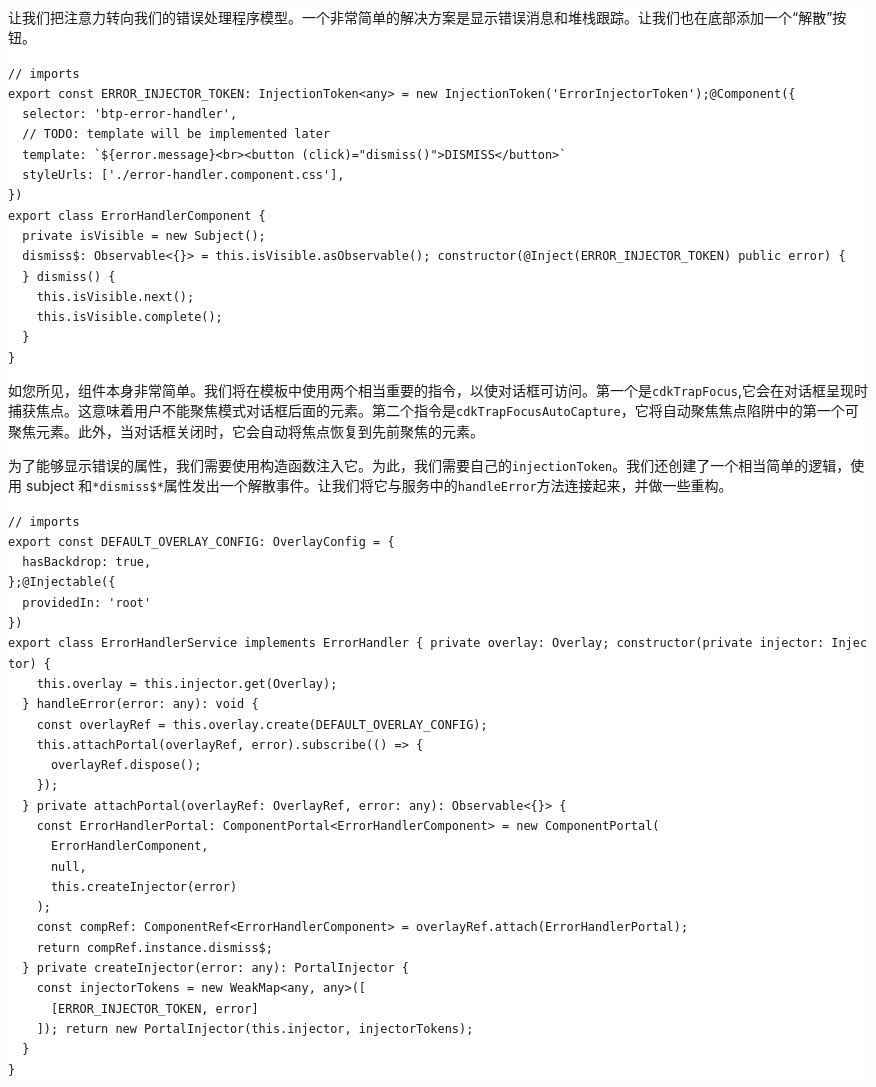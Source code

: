 让我们把注意力转向我们的错误处理程序模型。一个非常简单的解决方案是显示错误消息和堆栈跟踪。让我们也在底部添加一个“解散”按钮。

```
// imports
export const ERROR_INJECTOR_TOKEN: InjectionToken<any> = new InjectionToken('ErrorInjectorToken');@Component({
  selector: 'btp-error-handler',
  // TODO: template will be implemented later
  template: `${error.message}<br><button (click)="dismiss()">DISMISS</button>`
  styleUrls: ['./error-handler.component.css'],
})
export class ErrorHandlerComponent {
  private isVisible = new Subject();
  dismiss$: Observable<{}> = this.isVisible.asObservable(); constructor(@Inject(ERROR_INJECTOR_TOKEN) public error) {
  } dismiss() {
    this.isVisible.next();
    this.isVisible.complete();
  }
}
```

如您所见，组件本身非常简单。我们将在模板中使用两个相当重要的指令，以使对话框可访问。第一个是`cdkTrapFocus`,它会在对话框呈现时捕获焦点。这意味着用户不能聚焦模式对话框后面的元素。第二个指令是`cdkTrapFocusAutoCapture`，它将自动聚焦焦点陷阱中的第一个可聚焦元素。此外，当对话框关闭时，它会自动将焦点恢复到先前聚焦的元素。

为了能够显示错误的属性，我们需要使用构造函数注入它。为此，我们需要自己的`injectionToken`。我们还创建了一个相当简单的逻辑，使用 subject 和`*dismiss$*`属性发出一个解散事件。让我们将它与服务中的`handleError`方法连接起来，并做一些重构。

```
// imports
export const DEFAULT_OVERLAY_CONFIG: OverlayConfig = {
  hasBackdrop: true,
};@Injectable({
  providedIn: 'root'
})
export class ErrorHandlerService implements ErrorHandler { private overlay: Overlay; constructor(private injector: Injector) {
    this.overlay = this.injector.get(Overlay);
  } handleError(error: any): void {
    const overlayRef = this.overlay.create(DEFAULT_OVERLAY_CONFIG);
    this.attachPortal(overlayRef, error).subscribe(() => {
      overlayRef.dispose();
    });
  } private attachPortal(overlayRef: OverlayRef, error: any): Observable<{}> {
    const ErrorHandlerPortal: ComponentPortal<ErrorHandlerComponent> = new ComponentPortal(
      ErrorHandlerComponent,
      null,
      this.createInjector(error)
    );
    const compRef: ComponentRef<ErrorHandlerComponent> = overlayRef.attach(ErrorHandlerPortal);
    return compRef.instance.dismiss$;
  } private createInjector(error: any): PortalInjector {
    const injectorTokens = new WeakMap<any, any>([
      [ERROR_INJECTOR_TOKEN, error]
    ]); return new PortalInjector(this.injector, injectorTokens);
  }
}
```
